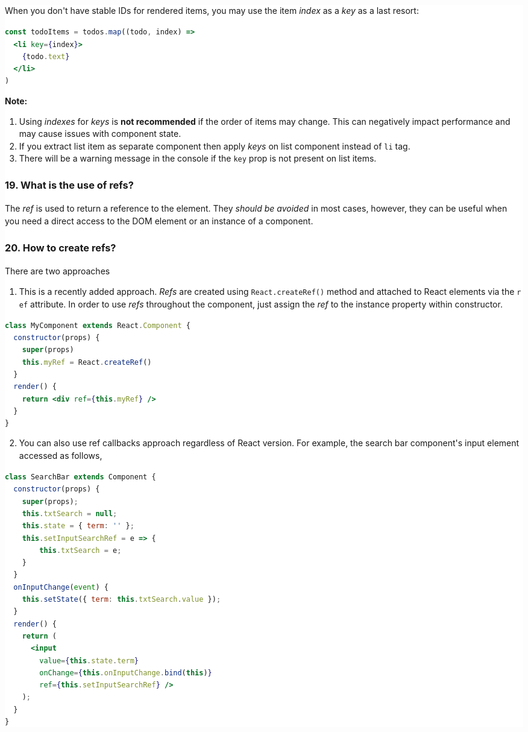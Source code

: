 When you don't have stable IDs for rendered items, you may use the item *index* as a *key* as a last resort:

```jsx harmony
const todoItems = todos.map((todo, index) =>
  <li key={index}>
    {todo.text}
  </li>
)
```

**Note:**

1. Using *indexes* for *keys* is **not recommended** if the order of items may change. This can negatively impact performance and may cause issues with component state.
2. If you extract list item as separate component then apply *keys* on list component instead of `li` tag.
3. There will be a warning message in the console if the `key` prop is not present on list items.

### 19. What is the use of refs?

The *ref* is used to return a reference to the element. They *should be avoided* in most cases, however, they can be useful when you need a direct access to the DOM element or an instance of a component.

### 20. How to create refs?

There are two approaches
1. This is a recently added approach. *Refs* are created using `React.createRef()` method and attached to React elements via the `ref` attribute. In order to use *refs* throughout the component, just assign the *ref* to the instance property within constructor.

```jsx harmony
class MyComponent extends React.Component {
  constructor(props) {
    super(props)
    this.myRef = React.createRef()
  }
  render() {
    return <div ref={this.myRef} />
  }
}
```
2. You can also use ref callbacks approach regardless of React version. For example, the search bar component's input element accessed as follows,
```jsx harmony
class SearchBar extends Component {
  constructor(props) {
    super(props);
    this.txtSearch = null;
    this.state = { term: '' };
    this.setInputSearchRef = e => {
        this.txtSearch = e;
    }
  }
  onInputChange(event) {
    this.setState({ term: this.txtSearch.value });
  }
  render() {
    return (
      <input
        value={this.state.term}
        onChange={this.onInputChange.bind(this)}
        ref={this.setInputSearchRef} />
    );
  }
}
```